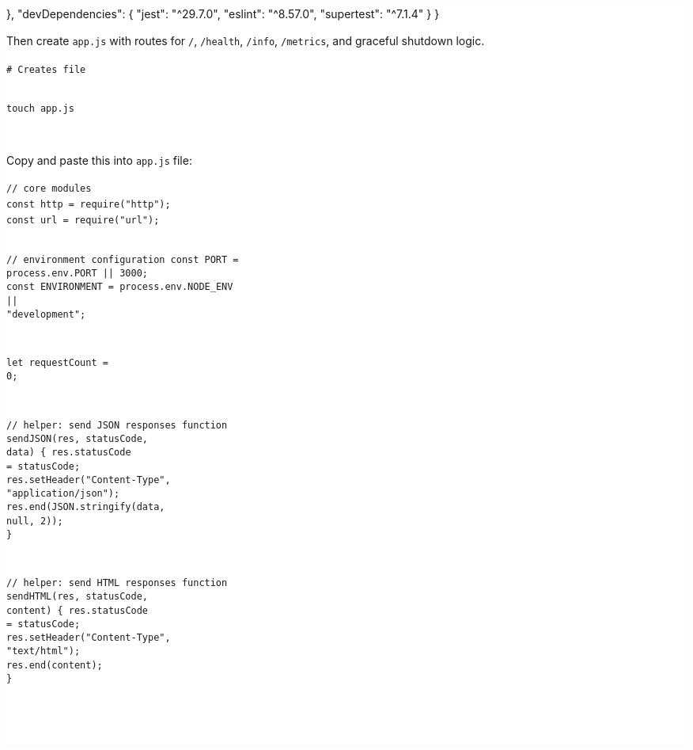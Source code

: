   <span class="o">}</span>,
  <span class="s2">"devDependencies"</span>: <span class="o">{</span>
    <span class="s2">"jest"</span>: <span class="s2">"^29.7.0"</span>,
    <span class="s2">"eslint"</span>: <span class="s2">"^8.57.0"</span>,
    <span class="s2">"supertest"</span>: <span class="s2">"^7.1.4"</span>
  <span class="o">}</span>
<span class="o">}</span>

</code></pre>

</div>



<p>Then create <code>app.js</code> with routes for <code>/</code>, <code>/health</code>, <code>/info</code>, <code>/metrics</code>, and graceful shutdown logic.<br>
</p>

<div class="highlight js-code-highlight">
<pre class="highlight shell"><code><span class="c"># Creates file</span>

<span class="nb">touch </span>app.js

</code></pre>

</div>



<p>Copy and paste this into <code>app.js</code> file:<br>
</p>

<div class="highlight js-code-highlight">
<pre class="highlight shell"><code>// core modules
const http <span class="o">=</span> require<span class="o">(</span><span class="s2">"http"</span><span class="o">)</span><span class="p">;</span>
const url <span class="o">=</span> require<span class="o">(</span><span class="s2">"url"</span><span class="o">)</span><span class="p">;</span>

// environment configuration
const PORT <span class="o">=</span> process.env.PORT <span class="o">||</span> 3000<span class="p">;</span>
const ENVIRONMENT <span class="o">=</span> process.env.NODE_ENV <span class="o">||</span> <span class="s2">"development"</span><span class="p">;</span>

<span class="nb">let </span>requestCount <span class="o">=</span> 0<span class="p">;</span>

// helper: send JSON responses
<span class="k">function </span>sendJSON<span class="o">(</span>res, statusCode, data<span class="o">)</span> <span class="o">{</span>
  res.statusCode <span class="o">=</span> statusCode<span class="p">;</span>
  res.setHeader<span class="o">(</span><span class="s2">"Content-Type"</span>, <span class="s2">"application/json"</span><span class="o">)</span><span class="p">;</span>
  res.end<span class="o">(</span>JSON.stringify<span class="o">(</span>data, null, 2<span class="o">))</span><span class="p">;</span>
<span class="o">}</span>

// helper: send HTML responses
<span class="k">function </span>sendHTML<span class="o">(</span>res, statusCode, content<span class="o">)</span> <span class="o">{</span>
  res.statusCode <span class="o">=</span> statusCode<span class="p">;</span>
  res.setHeader<span class="o">(</span><span class="s2">"Content-Type"</span>, <span class="s2">"text/html"</span><span class="o">)</span><span class="p">;</span>
  res.end<span class="o">(</span>content<span class="o">)</span><span class="p">;</span>
<span class="o">}</span>
